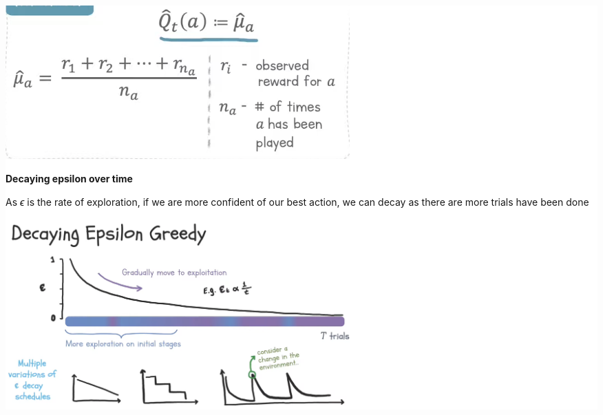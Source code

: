 <img src="/images/image-7.png" alt="alt text" width="500" />

**Decaying epsilon over time**

As $\epsilon$ is the rate of exploration, if we are more confident of our best action, we can decay as there are more trials have been done

<img src="/images/image-8.png" alt="alt text" width="500" />